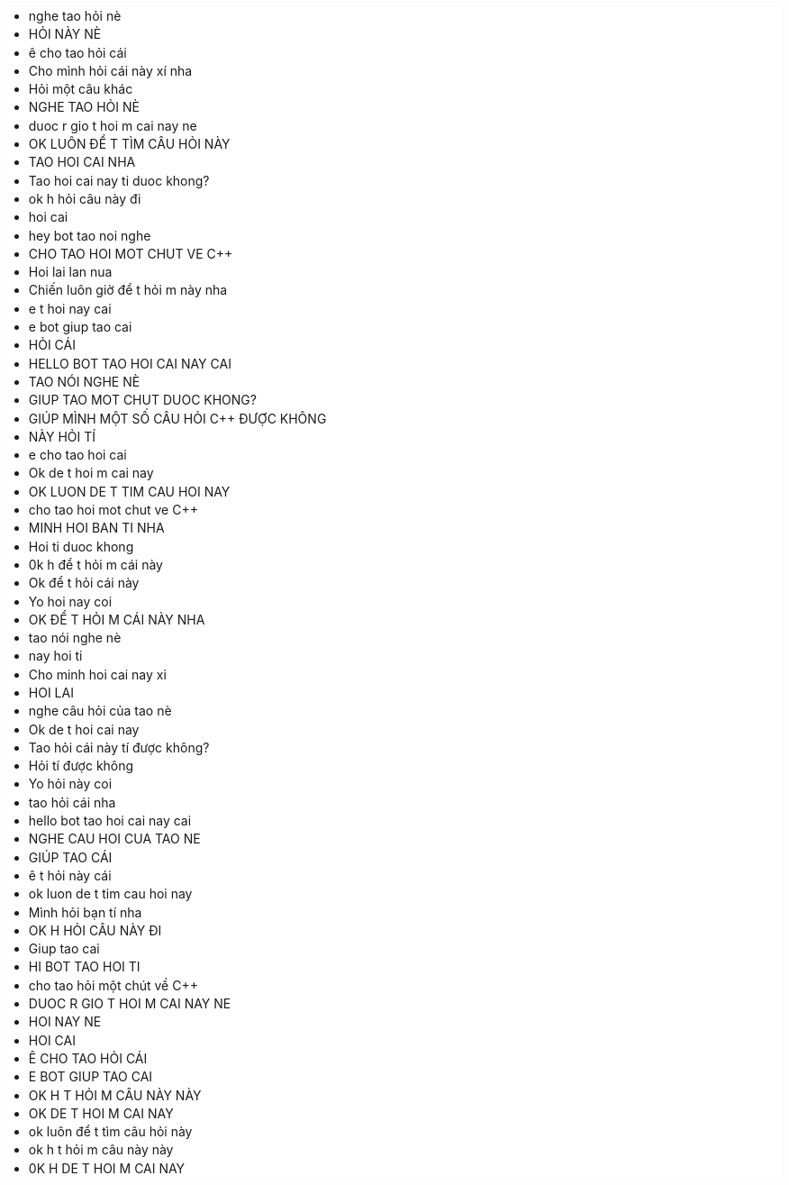 - nghe tao hỏi nè
- HỎI NÀY NÈ
- ê cho tao hỏi cái
- Cho mình hỏi cái này xí nha
- Hỏi một câu khác
- NGHE TAO HỎI NÈ
- duoc r gio t hoi m cai nay ne
- OK LUÔN ĐỂ T TÌM CÂU HỎI NÀY
- TAO HOI CAI NHA
- Tao hoi cai nay ti duoc khong?
- ok h hỏi câu này đi
- hoi cai
- hey bot tao noi nghe
- CHO TAO HOI MOT CHUT VE C++
- Hoi lai lan nua
- Chiến luôn giờ để t hỏi m này nha
- e t hoi nay cai
- e bot giup tao cai
- HỎI CÁI
- HELLO BOT TAO HOI CAI NAY CAI
- TAO NÓI NGHE NÈ
- GIUP TAO MOT CHUT DUOC KHONG?
- GIÚP MÌNH MỘT SỐ CÂU HỎI C++ ĐƯỢC KHÔNG
- NÀY HỎI TÍ
- e cho tao hoi cai
- Ok de t hoi m cai nay
- OK LUON DE T TIM CAU HOI NAY
- cho tao hoi mot chut ve C++
- MINH HOI BAN TI NHA
- Hoi ti duoc khong
- 0k h để t hỏi m cái này
- Ok để t hỏi cái này
- Yo hoi nay coi
- OK ĐỂ T HỎI M CÁI NÀY NHA
- tao nói nghe nè
- nay hoi ti
- Cho minh hoi cai nay xi
- HOI LAI
- nghe câu hỏi của tao nè
- Ok de t hoi cai nay
- Tao hỏi cái này tí được không?
- Hỏi tí được không
- Yo hỏi này coi
- tao hỏi cái nha
- hello bot tao hoi cai nay cai
- NGHE CAU HOI CUA TAO NE
- GIÚP TAO CÁI
- ê t hỏi này cái
- ok luon de t tim cau hoi nay
- Mình hỏi bạn tí nha
- OK H HỎI CÂU NÀY ĐI
- Giup tao cai
- HI BOT TAO HOI TI
- cho tao hỏi một chút về C++
- DUOC R GIO T HOI M CAI NAY NE
- HOI NAY NE
- HOI CAI
- Ê CHO TAO HỎI CÁI
- E BOT GIUP TAO CAI
- OK H T HỎI M CÂU NÀY NÀY
- OK DE T HOI M CAI NAY
- ok luôn để t tìm câu hỏi này
- ok h t hỏi m câu này này
- 0K H DE T HOI M CAI NAY